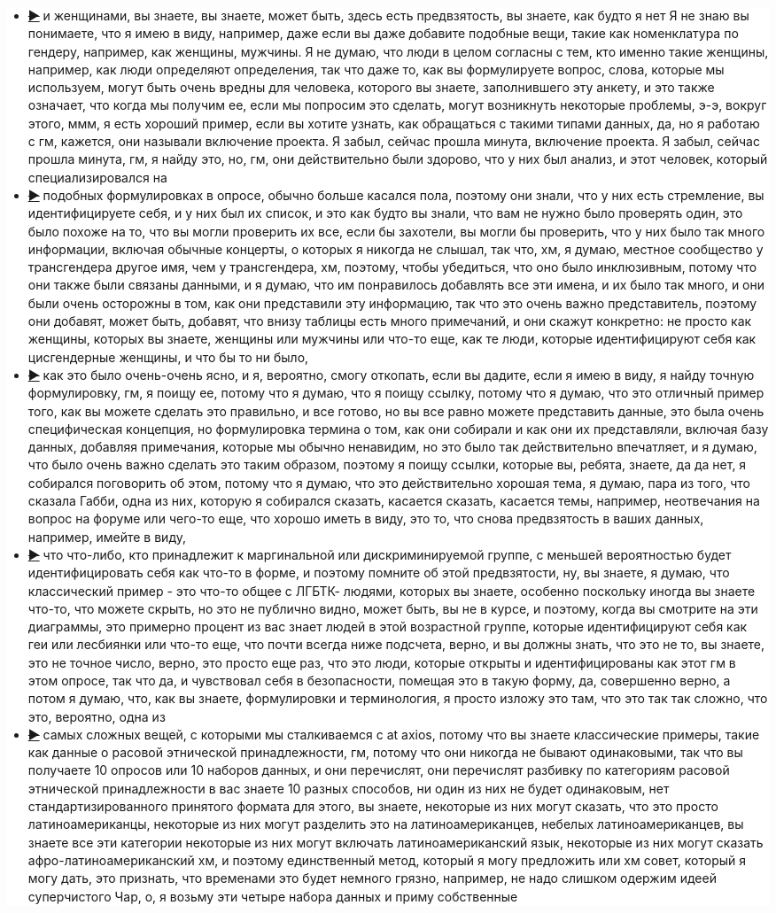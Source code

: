  - ~~[▶](https://www.youtube.com/live/moCpkFwouH0&t=2114)~~  и женщинами, вы знаете, вы знаете, может быть, здесь есть предвзятость, вы знаете, как будто я нет Я не знаю  вы понимаете, что я имею в виду, например, даже если вы даже добавите подобные вещи, такие как номенклатура по гендеру, например, как женщины, мужчины. Я не думаю, что люди в целом согласны с тем, кто именно такие женщины, например, как люди определяют определения, так что даже  то, как вы формулируете вопрос, слова, которые мы используем, могут быть очень вредны для человека, которого вы знаете, заполнившего эту анкету, и это также означает, что когда мы получим ее, если мы попросим это сделать, могут возникнуть некоторые проблемы, э-э, вокруг этого, ммм, я  есть хороший пример, если вы хотите узнать, как обращаться с такими типами данных, да, но я работаю с гм, кажется, они называли включение проекта. Я забыл, сейчас прошла минута, включение проекта. Я забыл, сейчас прошла минута, гм, я найду это, но, гм, они действительно были здорово, что у них был анализ, и этот человек, который специализировался на 
 - ~~[▶](https://www.youtube.com/live/moCpkFwouH0&t=2170)~~  подобных формулировках в опросе, обычно больше касался пола, поэтому они знали, что у них есть стремление, вы идентифицируете себя, и у них был их список, и это  как будто вы знали, что вам не нужно было проверять один, это было похоже на то, что вы могли проверить их все, если бы захотели, вы могли бы проверить, что у них было так много информации, включая обычные концерты, о которых я никогда не слышал, так что, хм, я думаю, местное сообщество  у трансгендера другое имя, чем у трансгендера, хм, поэтому, чтобы убедиться, что оно было инклюзивным, потому что они также были связаны данными, и я думаю, что им понравилось добавлять все эти имена, и их было так много, и они были очень осторожны в том, как они представили эту информацию, так что это очень важно представитель, поэтому они добавят, может быть, добавят, что внизу таблицы есть много примечаний, и они скажут конкретно: не просто как женщины, которых вы знаете, женщины или мужчины или что-то еще, как те люди, которые идентифицируют себя как цисгендерные женщины, и что бы то ни было, 
 - ~~[▶](https://www.youtube.com/live/moCpkFwouH0&t=2222)~~  как это было  очень-очень ясно, и я, вероятно, смогу откопать, если вы дадите, если я имею в виду, я найду точную формулировку, гм, я поищу ее, потому что я думаю, что я поищу ссылку, потому что я думаю, что это отличный пример того, как вы  можете сделать это правильно, и все готово, но вы все равно можете представить данные, это была очень специфическая концепция, но формулировка термина о том, как они собирали и как они их представляли, включая базу данных, добавляя примечания, которые мы обычно ненавидим, но это было так  действительно впечатляет, и я думаю, что было очень важно сделать это таким образом, поэтому я поищу ссылки, которые вы, ребята, знаете, да да нет, я собирался поговорить об этом, потому что я думаю, что это действительно хорошая тема, я думаю, пара  из того, что сказала Габби, одна из них, которую я собирался сказать, касается сказать, касается темы, например, неотвечания на вопрос на форуме или чего-то еще, что хорошо иметь в виду, это то, что снова предвзятость в ваших данных, например, имейте в виду, 
 - ~~[▶](https://www.youtube.com/live/moCpkFwouH0&t=2273)~~  что  что-либо, кто принадлежит к маргинальной или дискриминируемой группе, с меньшей вероятностью будет идентифицировать себя как что-то в форме, и поэтому помните об этой предвзятости, ну, вы знаете, я думаю, что классический пример - это что-то общее с ЛГБТК- людями, которых вы знаете, особенно  поскольку иногда вы знаете что-то, что можете скрыть, но это не публично видно, может быть, вы не в курсе, и поэтому, когда вы смотрите на эти диаграммы, это примерно процент из вас знает людей в этой возрастной группе, которые идентифицируют себя как геи или лесбиянки  или что-то еще, что почти всегда ниже подсчета, верно, и вы должны знать, что это не то, вы знаете, это не точное число, верно, это просто еще раз, что это люди, которые открыты и идентифицированы как этот гм в этом опросе, так что да, и  чувствовал себя в безопасности, помещая это в такую ​​форму, да, совершенно верно, а потом я думаю, что, как вы знаете, формулировки и терминология, я просто изложу это там, что это так так сложно, что это, вероятно, одна из 
 - ~~[▶](https://www.youtube.com/live/moCpkFwouH0&t=2335)~~  самых сложных вещей, с которыми мы сталкиваемся  с at axios, потому что вы знаете классические примеры, такие как данные о расовой этнической принадлежности, гм, потому что они никогда не бывают одинаковыми, так что вы получаете 10 опросов или 10 наборов данных, и они перечислят, они перечислят разбивку по категориям расовой этнической принадлежности в вас  знаете 10 разных способов, ни один из них не будет одинаковым, нет стандартизированного принятого формата для этого, вы знаете, некоторые из них могут сказать, что это просто латиноамериканцы, некоторые из них могут разделить это на латиноамериканцев, небелых латиноамериканцев, вы знаете все эти  категории некоторые из них могут включать латиноамериканский язык, некоторые из них могут сказать афро-латиноамериканский хм, и поэтому единственный метод, который я могу предложить или хм совет, который я могу дать, это признать, что временами это будет немного грязно, например, не надо  слишком одержим идеей суперчистого Чар, о, я возьму эти четыре набора данных и приму собственные 
